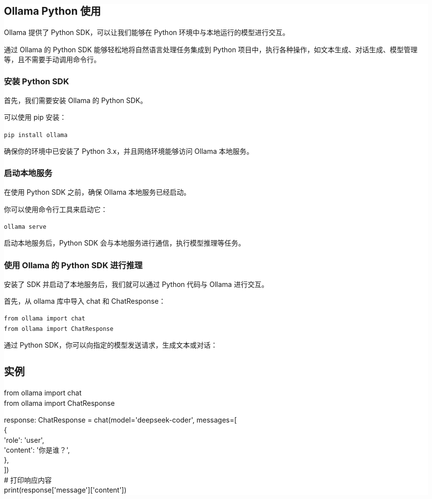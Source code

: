 ## Ollama Python 使用

Ollama 提供了 Python SDK，可以让我们能够在 Python 环境中与本地运行的模型进行交互。

通过 Ollama 的 Python SDK 能够轻松地将自然语言处理任务集成到 Python 项目中，执行各种操作，如文本生成、对话生成、模型管理等，且不需要手动调用命令行。

### 安装 Python SDK

首先，我们需要安装 Ollama 的 Python SDK。

可以使用 pip 安装：

```
pip install ollama
```

确保你的环境中已安装了 Python 3.x，并且网络环境能够访问 Ollama 本地服务。

### 启动本地服务

在使用 Python SDK 之前，确保 Ollama 本地服务已经启动。

你可以使用命令行工具来启动它：

```
ollama serve
```

启动本地服务后，Python SDK 会与本地服务进行通信，执行模型推理等任务。

### 使用 Ollama 的 Python SDK 进行推理

安装了 SDK 并启动了本地服务后，我们就可以通过 Python 代码与 Ollama 进行交互。

首先，从 ollama 库中导入 chat 和 ChatResponse：

```
from ollama import chat
from ollama import ChatResponse
```

通过 Python SDK，你可以向指定的模型发送请求，生成文本或对话：

## 实例

from ollama import chat  
from ollama import ChatResponse

response: ChatResponse \= chat(model\='deepseek-coder', messages\=\[  
  {  
    'role': 'user',  
    'content': '你是谁？',  
  },  
\])  
\# 打印响应内容  
print(response\['message'\]\['content'\])

